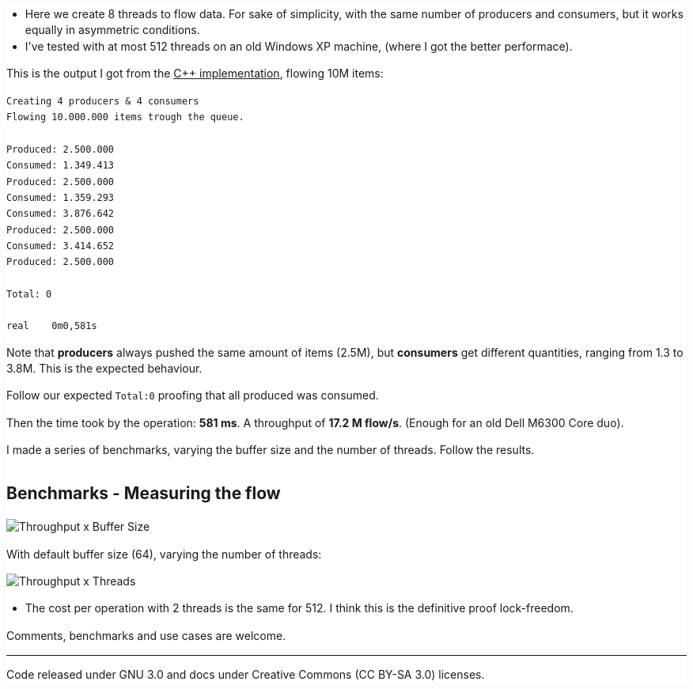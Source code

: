 * Here we create 8 threads to flow data. For sake of simplicity, with the same number of producers and consumers, but it works equally in asymmetric conditions. 
* I've tested with at most 512 threads on an old Windows XP machine, (where I got the better performace). 

This is the output I got from the [C++ implementation][6], flowing 10M items:

```
Creating 4 producers & 4 consumers
Flowing 10.000.000 items trough the queue.

Produced: 2.500.000
Consumed: 1.349.413
Produced: 2.500.000
Consumed: 1.359.293
Consumed: 3.876.642
Produced: 2.500.000
Consumed: 3.414.652
Produced: 2.500.000

Total: 0

real    0m0,581s
```

Note that **producers** always pushed the same amount of items (2.5M), but **consumers** get different quantities, ranging from 1.3 to 3.8M. This is the expected behaviour. 

Follow our expected `Total:0` proofing that all produced was consumed. 

Then the time took by the operation: **581 ms**. A throughput of **17.2 M flow/s**. (Enough for an old Dell M6300 Core duo).

I made a series of benchmarks, varying the buffer size and the number of threads. Follow the results.

## Benchmarks - Measuring the flow

![Throughput x Buffer Size](https://i.stack.imgur.com/TgkKs.png)

With default buffer size (64), varying the number of threads:
 
![Throughput x Threads](https://i.stack.imgur.com/laMSX.png)

* The cost per operation with 2 threads is the same for 512.
I think this is the definitive proof lock-freedom.

Comments, benchmarks and use cases are welcome.

---

Code released under GNU 3.0 and docs under Creative Commons (CC BY-SA 3.0) licenses. 

[1]: https://en.wikipedia.org/wiki/Queue_(abstract_data_type) 
[2]: https://stackoverflow.com/a/890269/9464885
[3]: https://stackoverflow.com/questions/6089029/lock-free-queue#comment7056198_6089029
[4]: https://www.amazon.com.br/Art-Multiprocessor-Programming-Revised-Reprint/dp/0123973376
[6]:https://github.com/bittnkr/uniq/blob/master/cpp
[7]: https://en.wikipedia.org/wiki/Curry%E2%80%93Howard_correspondence
